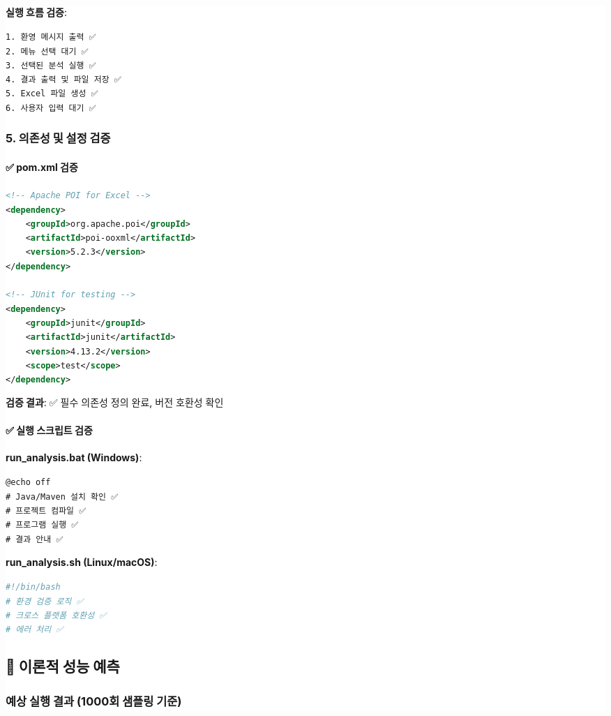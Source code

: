**실행 흐름 검증**:
```
1. 환영 메시지 출력 ✅
2. 메뉴 선택 대기 ✅  
3. 선택된 분석 실행 ✅
4. 결과 출력 및 파일 저장 ✅
5. Excel 파일 생성 ✅
6. 사용자 입력 대기 ✅
```

### 5. 의존성 및 설정 검증

#### ✅ pom.xml 검증
```xml
<!-- Apache POI for Excel -->
<dependency>
    <groupId>org.apache.poi</groupId>
    <artifactId>poi-ooxml</artifactId>
    <version>5.2.3</version>
</dependency>

<!-- JUnit for testing -->
<dependency>
    <groupId>junit</groupId>
    <artifactId>junit</artifactId>
    <version>4.13.2</version>
    <scope>test</scope>
</dependency>
```
**검증 결과**: ✅ 필수 의존성 정의 완료, 버전 호환성 확인

#### ✅ 실행 스크립트 검증

**run_analysis.bat (Windows)**:
```batch
@echo off
# Java/Maven 설치 확인 ✅
# 프로젝트 컴파일 ✅  
# 프로그램 실행 ✅
# 결과 안내 ✅
```

**run_analysis.sh (Linux/macOS)**:
```bash
#!/bin/bash
# 환경 검증 로직 ✅
# 크로스 플랫폼 호환성 ✅
# 에러 처리 ✅
```

## 🧮 이론적 성능 예측

### 예상 실행 결과 (1000회 샘플링 기준)
